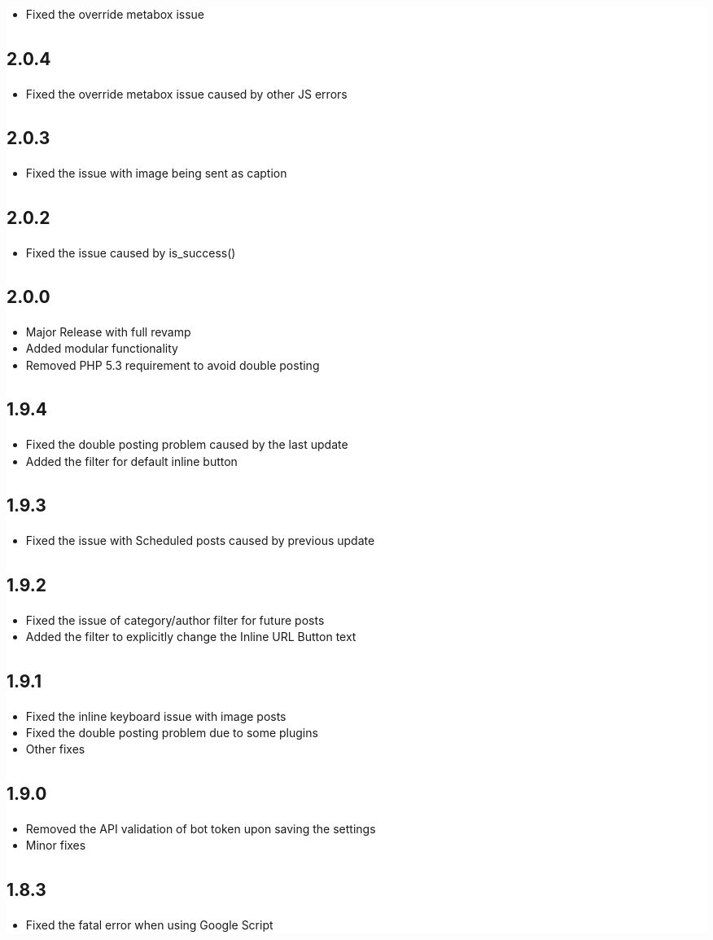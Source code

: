 - Fixed the override metabox issue

## 2.0.4

- Fixed the override metabox issue caused by other JS errors

## 2.0.3

- Fixed the issue with image being sent as caption

## 2.0.2

- Fixed the issue caused by is_success()

## 2.0.0

- Major Release with full revamp
- Added modular functionality
- Removed PHP 5.3 requirement to avoid double posting

## 1.9.4

- Fixed the double posting problem caused by the last update
- Added the filter for default inline button

## 1.9.3

- Fixed the issue with Scheduled posts caused by previous update

## 1.9.2

- Fixed the issue of category/author filter for future posts
- Added the filter to explicitly change the Inline URL Button text

## 1.9.1

- Fixed the inline keyboard issue with image posts
- Fixed the double posting problem due to some plugins
- Other fixes

## 1.9.0

- Removed the API validation of bot token upon saving the settings
- Minor fixes

## 1.8.3

- Fixed the fatal error when using Google Script

